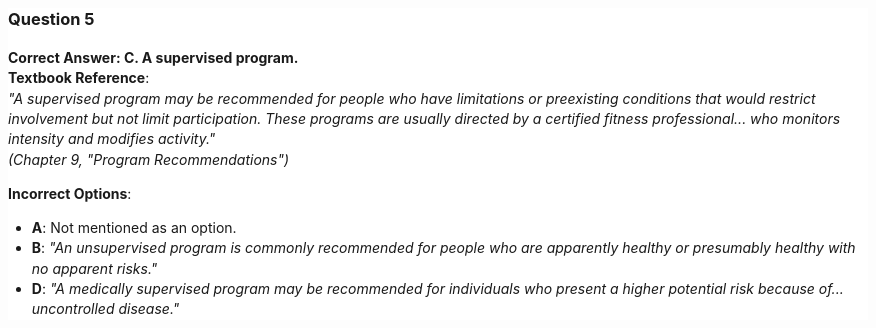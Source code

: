 ### **Question 5**  
**Correct Answer: C. A supervised program.**  
**Textbook Reference**:  
*"A supervised program may be recommended for people who have limitations or preexisting conditions that would restrict involvement but not limit participation. These programs are usually directed by a certified fitness professional... who monitors intensity and modifies activity."*  
*(Chapter 9, "Program Recommendations")*  

**Incorrect Options**:  
- **A**: Not mentioned as an option.  
- **B**: *"An unsupervised program is commonly recommended for people who are apparently healthy or presumably healthy with no apparent risks."*  
- **D**: *"A medically supervised program may be recommended for individuals who present a higher potential risk because of... uncontrolled disease."*